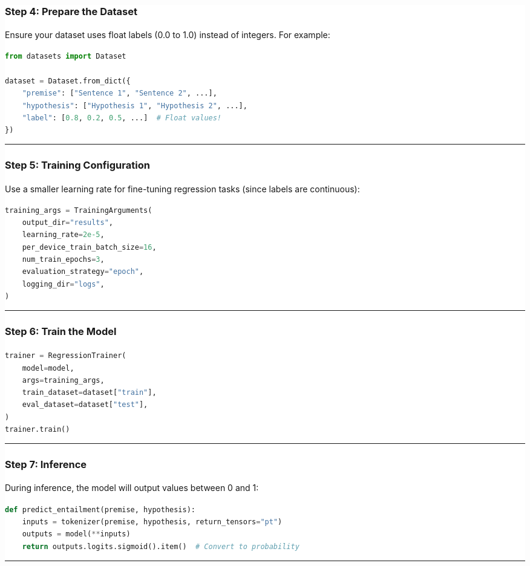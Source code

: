 
### **Step 4: Prepare the Dataset**
Ensure your dataset uses float labels (0.0 to 1.0) instead of integers. For example:
```python
from datasets import Dataset

dataset = Dataset.from_dict({
    "premise": ["Sentence 1", "Sentence 2", ...],
    "hypothesis": ["Hypothesis 1", "Hypothesis 2", ...],
    "label": [0.8, 0.2, 0.5, ...]  # Float values!
})
```

---

### **Step 5: Training Configuration**
Use a smaller learning rate for fine-tuning regression tasks (since labels are continuous):
```python
training_args = TrainingArguments(
    output_dir="results",
    learning_rate=2e-5,
    per_device_train_batch_size=16,
    num_train_epochs=3,
    evaluation_strategy="epoch",
    logging_dir="logs",
)
```

---

### **Step 6: Train the Model**
```python
trainer = RegressionTrainer(
    model=model,
    args=training_args,
    train_dataset=dataset["train"],
    eval_dataset=dataset["test"],
)
trainer.train()
```

---

### **Step 7: Inference**
During inference, the model will output values between 0 and 1:
```python
def predict_entailment(premise, hypothesis):
    inputs = tokenizer(premise, hypothesis, return_tensors="pt")
    outputs = model(**inputs)
    return outputs.logits.sigmoid().item()  # Convert to probability
```

---
